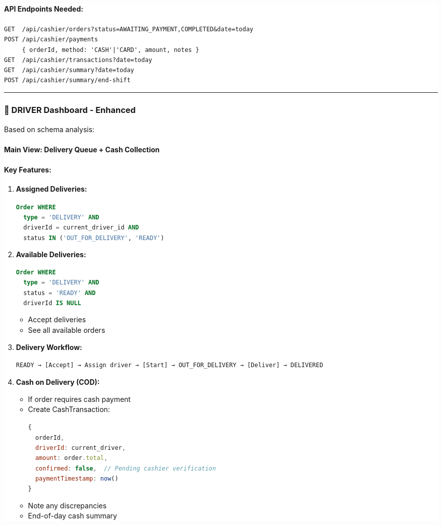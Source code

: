 #### API Endpoints Needed:
```
GET  /api/cashier/orders?status=AWAITING_PAYMENT,COMPLETED&date=today
POST /api/cashier/payments
     { orderId, method: 'CASH'|'CARD', amount, notes }
GET  /api/cashier/transactions?date=today
GET  /api/cashier/summary?date=today
POST /api/cashier/summary/end-shift
```

---

### 🚗 DRIVER Dashboard - Enhanced

Based on schema analysis:

#### Main View: **Delivery Queue + Cash Collection**

#### Key Features:
1. **Assigned Deliveries:**
   ```sql
   Order WHERE 
     type = 'DELIVERY' AND
     driverId = current_driver_id AND
     status IN ('OUT_FOR_DELIVERY', 'READY')
   ```

2. **Available Deliveries:**
   ```sql
   Order WHERE
     type = 'DELIVERY' AND
     status = 'READY' AND
     driverId IS NULL
   ```
   - Accept deliveries
   - See all available orders

3. **Delivery Workflow:**
   ```
   READY → [Accept] → Assign driver → [Start] → OUT_FOR_DELIVERY → [Deliver] → DELIVERED
   ```

4. **Cash on Delivery (COD):**
   - If order requires cash payment
   - Create CashTransaction:
     ```javascript
     {
       orderId,
       driverId: current_driver,
       amount: order.total,
       confirmed: false,  // Pending cashier verification
       paymentTimestamp: now()
     }
     ```
   - Note any discrepancies
   - End-of-day cash summary
